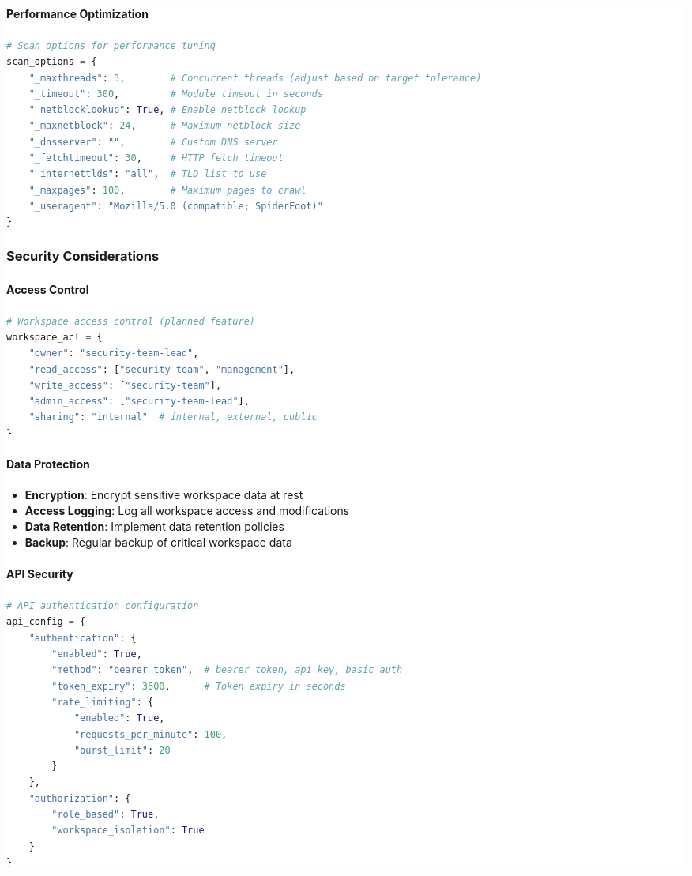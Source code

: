 #### Performance Optimization

```python
# Scan options for performance tuning
scan_options = {
    "_maxthreads": 3,        # Concurrent threads (adjust based on target tolerance)
    "_timeout": 300,         # Module timeout in seconds
    "_netblocklookup": True, # Enable netblock lookup
    "_maxnetblock": 24,      # Maximum netblock size
    "_dnsserver": "",        # Custom DNS server
    "_fetchtimeout": 30,     # HTTP fetch timeout
    "_internettlds": "all",  # TLD list to use
    "_maxpages": 100,        # Maximum pages to crawl
    "_useragent": "Mozilla/5.0 (compatible; SpiderFoot)"
}
```

### Security Considerations

#### Access Control

```python
# Workspace access control (planned feature)
workspace_acl = {
    "owner": "security-team-lead",
    "read_access": ["security-team", "management"],
    "write_access": ["security-team"],
    "admin_access": ["security-team-lead"],
    "sharing": "internal"  # internal, external, public
}
```

#### Data Protection

- **Encryption**: Encrypt sensitive workspace data at rest
- **Access Logging**: Log all workspace access and modifications
- **Data Retention**: Implement data retention policies
- **Backup**: Regular backup of critical workspace data

#### API Security

```python
# API authentication configuration
api_config = {
    "authentication": {
        "enabled": True,
        "method": "bearer_token",  # bearer_token, api_key, basic_auth
        "token_expiry": 3600,      # Token expiry in seconds
        "rate_limiting": {
            "enabled": True,
            "requests_per_minute": 100,
            "burst_limit": 20
        }
    },
    "authorization": {
        "role_based": True,
        "workspace_isolation": True
    }
}
```
